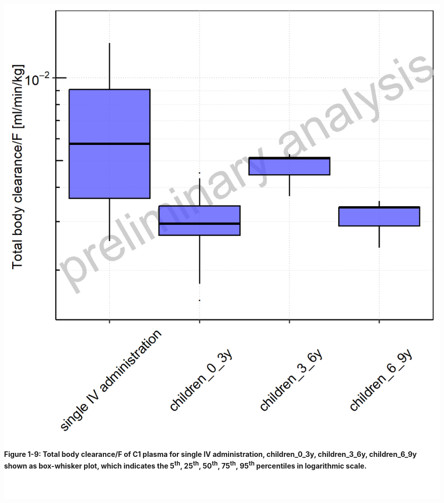 ![](PKAnalysis/15_pk_parameters_CL_log.png)



**Figure 1-9: Total body clearance/F of C1 plasma for single IV administration, children_0_3y, children_3_6y, children_6_9y shown as box-whisker plot, which indicates  the 5<sup>th</sup>, 25<sup>th</sup>, 50<sup>th</sup>, 75<sup>th</sup>, 95<sup>th</sup> percentiles in logarithmic scale.**


<br>
<br>
